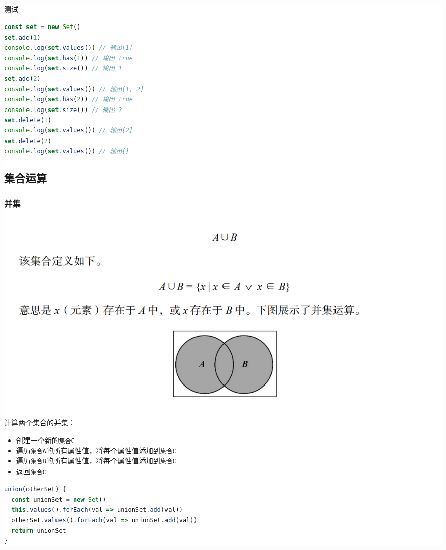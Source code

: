 测试

```js
const set = new Set()
set.add(1)
console.log(set.values()) // 输出[1]
console.log(set.has(1)) // 输出 true
console.log(set.size()) // 输出 1
set.add(2)
console.log(set.values()) // 输出[1, 2]
console.log(set.has(2)) // 输出 true
console.log(set.size()) // 输出 2
set.delete(1)
console.log(set.values()) // 输出[2]
set.delete(2)
console.log(set.values()) // 输出[]
```

## 集合运算

### 并集

![union](./images/union.png)

计算两个集合的并集：

- 创建一个新的`集合C`
- 遍历`集合A`的所有属性值，将每个属性值添加到`集合C`
- 遍历`集合B`的所有属性值，将每个属性值添加到`集合C`
- 返回`集合C`

```js
union(otherSet) {
  const unionSet = new Set()
  this.values().forEach(val => unionSet.add(val))
  otherSet.values().forEach(val => unionSet.add(val))
  return unionSet
}
```
